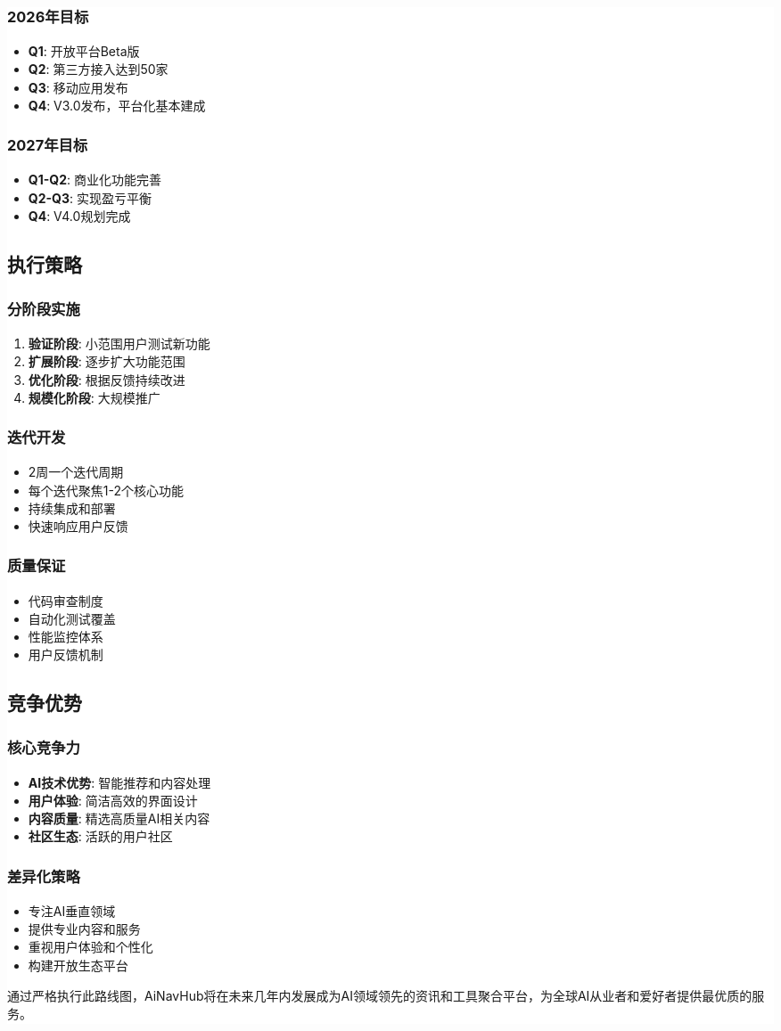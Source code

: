 ### 2026年目标
- **Q1**: 开放平台Beta版
- **Q2**: 第三方接入达到50家
- **Q3**: 移动应用发布
- **Q4**: V3.0发布，平台化基本建成

### 2027年目标
- **Q1-Q2**: 商业化功能完善
- **Q2-Q3**: 实现盈亏平衡
- **Q4**: V4.0规划完成

## 执行策略

### 分阶段实施
1. **验证阶段**: 小范围用户测试新功能
2. **扩展阶段**: 逐步扩大功能范围
3. **优化阶段**: 根据反馈持续改进
4. **规模化阶段**: 大规模推广

### 迭代开发
- 2周一个迭代周期
- 每个迭代聚焦1-2个核心功能
- 持续集成和部署
- 快速响应用户反馈

### 质量保证
- 代码审查制度
- 自动化测试覆盖
- 性能监控体系
- 用户反馈机制

## 竞争优势

### 核心竞争力
- **AI技术优势**: 智能推荐和内容处理
- **用户体验**: 简洁高效的界面设计
- **内容质量**: 精选高质量AI相关内容
- **社区生态**: 活跃的用户社区

### 差异化策略
- 专注AI垂直领域
- 提供专业内容和服务
- 重视用户体验和个性化
- 构建开放生态平台

通过严格执行此路线图，AiNavHub将在未来几年内发展成为AI领域领先的资讯和工具聚合平台，为全球AI从业者和爱好者提供最优质的服务。